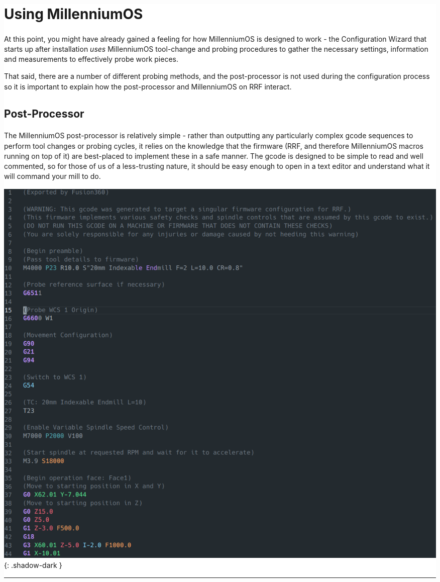 # Using MillenniumOS

At this point, you might have already gained a feeling for how MillenniumOS is designed to work - the Configuration Wizard that starts up after installation *uses* MillenniumOS tool-change and probing procedures to gather the necessary settings, information and measurements to effectively probe work pieces.

That said, there are a number of different probing methods, and the post-processor is not used during the configuration process so it is important to explain how the post-processor and MillenniumOS on RRF interact.

## Post-Processor

The MillenniumOS post-processor is relatively simple - rather than outputting any particularly complex gcode sequences to perform tool changes or probing cycles, it relies on the knowledge that the firmware (RRF, and therefore MillenniumOS macros running on top of it) are best-placed to implement these in a safe manner. The gcode is designed to be simple to read and well commented, so for those of us of a less-trusting nature, it should be easy enough to open in a text editor and understand what it will command your mill to do.

![Image showing Post-Process tab of a Fusion360 Setup](./img/mos_usage_step_0.png){: .shadow-dark }

---